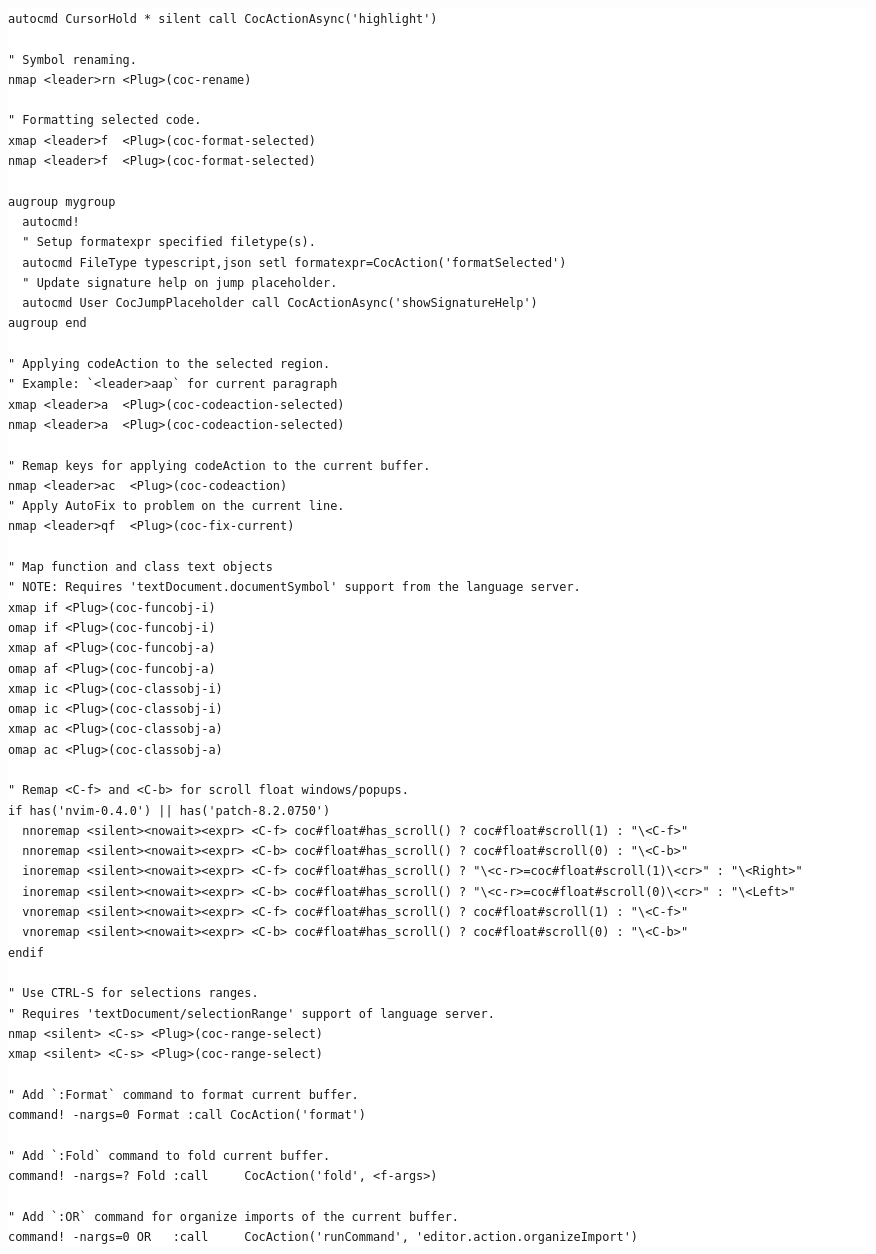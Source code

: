 ```
autocmd CursorHold * silent call CocActionAsync('highlight')

" Symbol renaming.
nmap <leader>rn <Plug>(coc-rename)

" Formatting selected code.
xmap <leader>f  <Plug>(coc-format-selected)
nmap <leader>f  <Plug>(coc-format-selected)

augroup mygroup
  autocmd!
  " Setup formatexpr specified filetype(s).
  autocmd FileType typescript,json setl formatexpr=CocAction('formatSelected')
  " Update signature help on jump placeholder.
  autocmd User CocJumpPlaceholder call CocActionAsync('showSignatureHelp')
augroup end

" Applying codeAction to the selected region.
" Example: `<leader>aap` for current paragraph
xmap <leader>a  <Plug>(coc-codeaction-selected)
nmap <leader>a  <Plug>(coc-codeaction-selected)

" Remap keys for applying codeAction to the current buffer.
nmap <leader>ac  <Plug>(coc-codeaction)
" Apply AutoFix to problem on the current line.
nmap <leader>qf  <Plug>(coc-fix-current)

" Map function and class text objects
" NOTE: Requires 'textDocument.documentSymbol' support from the language server.
xmap if <Plug>(coc-funcobj-i)
omap if <Plug>(coc-funcobj-i)
xmap af <Plug>(coc-funcobj-a)
omap af <Plug>(coc-funcobj-a)
xmap ic <Plug>(coc-classobj-i)
omap ic <Plug>(coc-classobj-i)
xmap ac <Plug>(coc-classobj-a)
omap ac <Plug>(coc-classobj-a)

" Remap <C-f> and <C-b> for scroll float windows/popups.
if has('nvim-0.4.0') || has('patch-8.2.0750')
  nnoremap <silent><nowait><expr> <C-f> coc#float#has_scroll() ? coc#float#scroll(1) : "\<C-f>"
  nnoremap <silent><nowait><expr> <C-b> coc#float#has_scroll() ? coc#float#scroll(0) : "\<C-b>"
  inoremap <silent><nowait><expr> <C-f> coc#float#has_scroll() ? "\<c-r>=coc#float#scroll(1)\<cr>" : "\<Right>"
  inoremap <silent><nowait><expr> <C-b> coc#float#has_scroll() ? "\<c-r>=coc#float#scroll(0)\<cr>" : "\<Left>"
  vnoremap <silent><nowait><expr> <C-f> coc#float#has_scroll() ? coc#float#scroll(1) : "\<C-f>"
  vnoremap <silent><nowait><expr> <C-b> coc#float#has_scroll() ? coc#float#scroll(0) : "\<C-b>"
endif

" Use CTRL-S for selections ranges.
" Requires 'textDocument/selectionRange' support of language server.
nmap <silent> <C-s> <Plug>(coc-range-select)
xmap <silent> <C-s> <Plug>(coc-range-select)

" Add `:Format` command to format current buffer.
command! -nargs=0 Format :call CocAction('format')

" Add `:Fold` command to fold current buffer.
command! -nargs=? Fold :call     CocAction('fold', <f-args>)

" Add `:OR` command for organize imports of the current buffer.
command! -nargs=0 OR   :call     CocAction('runCommand', 'editor.action.organizeImport')
```